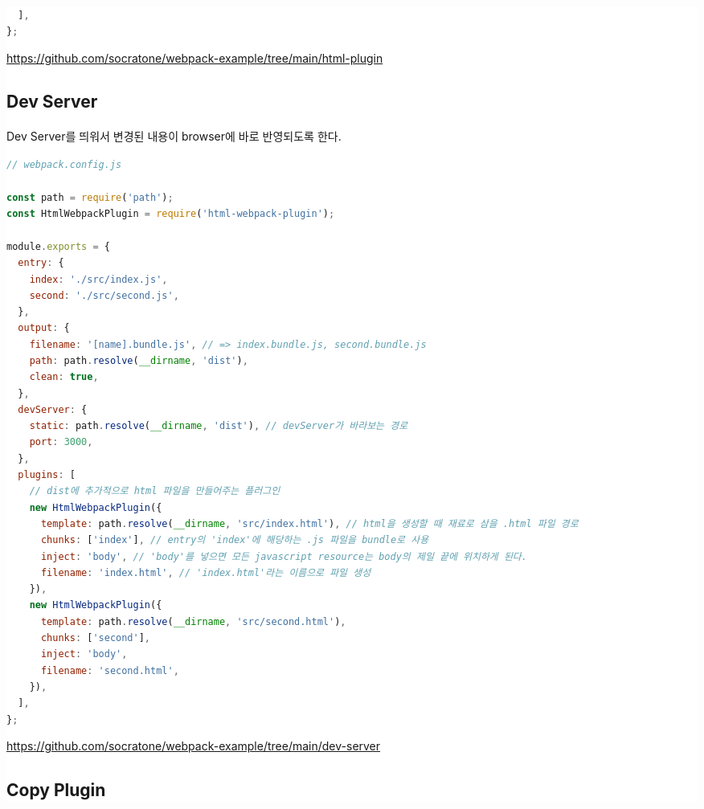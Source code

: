 ```javascript
  ],
};
```

https://github.com/socratone/webpack-example/tree/main/html-plugin

## Dev Server

Dev Server를 띄워서 변경된 내용이 browser에 바로 반영되도록 한다.

```javascript
// webpack.config.js

const path = require('path');
const HtmlWebpackPlugin = require('html-webpack-plugin');

module.exports = {
  entry: {
    index: './src/index.js',
    second: './src/second.js',
  },
  output: {
    filename: '[name].bundle.js', // => index.bundle.js, second.bundle.js
    path: path.resolve(__dirname, 'dist'),
    clean: true,
  },
  devServer: {
    static: path.resolve(__dirname, 'dist'), // devServer가 바라보는 경로
    port: 3000,
  },
  plugins: [
    // dist에 추가적으로 html 파일을 만들어주는 플러그인
    new HtmlWebpackPlugin({
      template: path.resolve(__dirname, 'src/index.html'), // html을 생성할 때 재료로 삼을 .html 파일 경로
      chunks: ['index'], // entry의 'index'에 해당하는 .js 파일을 bundle로 사용
      inject: 'body', // 'body'를 넣으면 모든 javascript resource는 body의 제일 끝에 위치하게 된다.
      filename: 'index.html', // 'index.html'라는 이름으로 파일 생성
    }),
    new HtmlWebpackPlugin({
      template: path.resolve(__dirname, 'src/second.html'),
      chunks: ['second'],
      inject: 'body',
      filename: 'second.html',
    }),
  ],
};
```

https://github.com/socratone/webpack-example/tree/main/dev-server

## Copy Plugin
